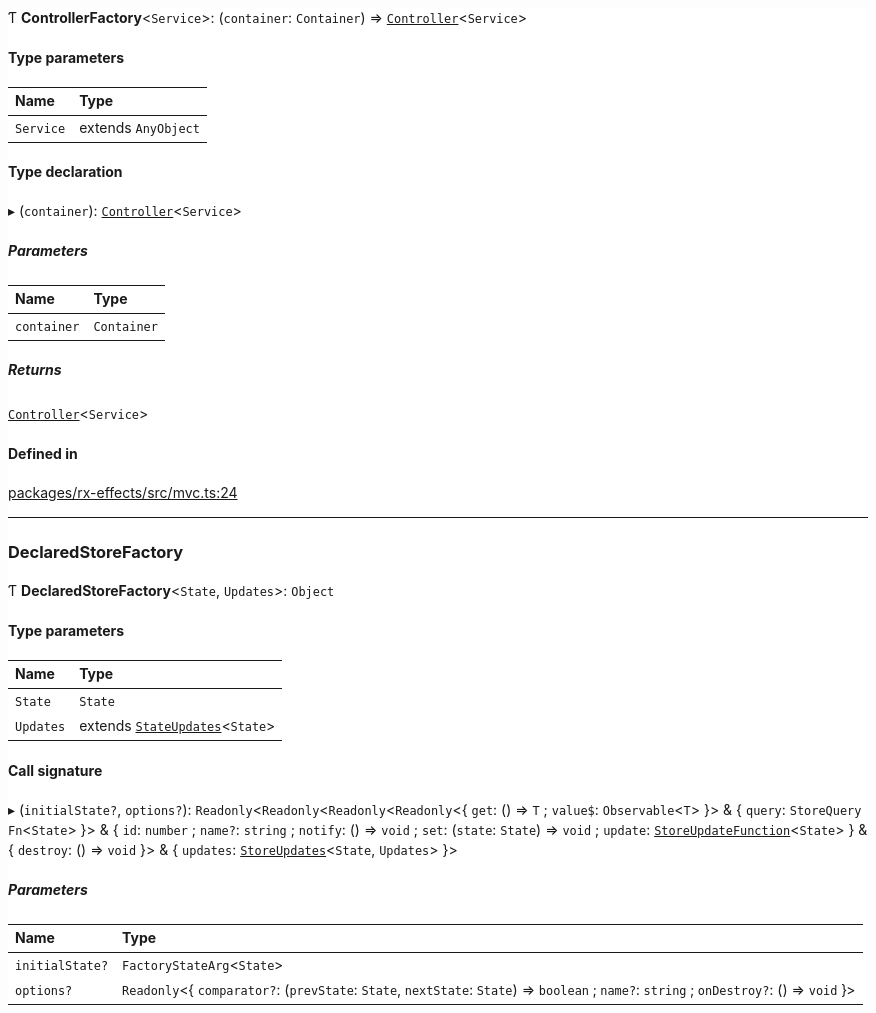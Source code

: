 Ƭ **ControllerFactory**<`Service`\>: (`container`: `Container`) => [`Controller`](README.md#controller)<`Service`\>

#### Type parameters

| Name      | Type                |
| :-------- | :------------------ |
| `Service` | extends `AnyObject` |

#### Type declaration

▸ (`container`): [`Controller`](README.md#controller)<`Service`\>

##### Parameters

| Name        | Type        |
| :---------- | :---------- |
| `container` | `Container` |

##### Returns

[`Controller`](README.md#controller)<`Service`\>

#### Defined in

[packages/rx-effects/src/mvc.ts:24](https://github.com/mnasyrov/rx-effects/blob/e362c63/packages/rx-effects/src/mvc.ts#L24)

---

### DeclaredStoreFactory

Ƭ **DeclaredStoreFactory**<`State`, `Updates`\>: `Object`

#### Type parameters

| Name      | Type                                                       |
| :-------- | :--------------------------------------------------------- |
| `State`   | `State`                                                    |
| `Updates` | extends [`StateUpdates`](README.md#stateupdates)<`State`\> |

#### Call signature

▸ (`initialState?`, `options?`): `Readonly`<`Readonly`<`Readonly`<`Readonly`<{ `get`: () => `T` ; `value$`: `Observable`<`T`\> }\> & { `query`: `StoreQueryFn`<`State`\> }\> & { `id`: `number` ; `name?`: `string` ; `notify`: () => `void` ; `set`: (`state`: `State`) => `void` ; `update`: [`StoreUpdateFunction`](README.md#storeupdatefunction)<`State`\> } & { `destroy`: () => `void` }\> & { `updates`: [`StoreUpdates`](README.md#storeupdates)<`State`, `Updates`\> }\>

##### Parameters

| Name            | Type                                                                                                                                       |
| :-------------- | :----------------------------------------------------------------------------------------------------------------------------------------- |
| `initialState?` | `FactoryStateArg`<`State`\>                                                                                                                |
| `options?`      | `Readonly`<{ `comparator?`: (`prevState`: `State`, `nextState`: `State`) => `boolean` ; `name?`: `string` ; `onDestroy?`: () => `void` }\> |
